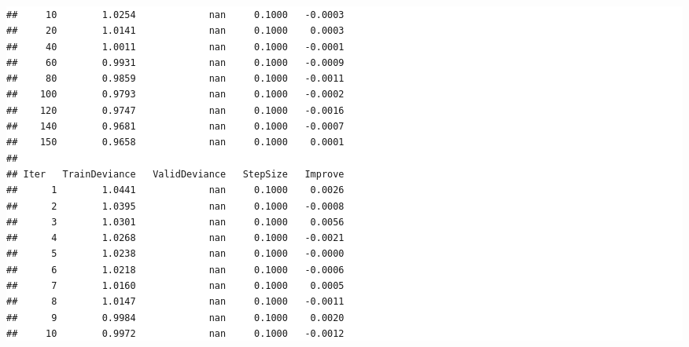     ##     10        1.0254             nan     0.1000   -0.0003
    ##     20        1.0141             nan     0.1000    0.0003
    ##     40        1.0011             nan     0.1000   -0.0001
    ##     60        0.9931             nan     0.1000   -0.0009
    ##     80        0.9859             nan     0.1000   -0.0011
    ##    100        0.9793             nan     0.1000   -0.0002
    ##    120        0.9747             nan     0.1000   -0.0016
    ##    140        0.9681             nan     0.1000   -0.0007
    ##    150        0.9658             nan     0.1000    0.0001
    ## 
    ## Iter   TrainDeviance   ValidDeviance   StepSize   Improve
    ##      1        1.0441             nan     0.1000    0.0026
    ##      2        1.0395             nan     0.1000   -0.0008
    ##      3        1.0301             nan     0.1000    0.0056
    ##      4        1.0268             nan     0.1000   -0.0021
    ##      5        1.0238             nan     0.1000   -0.0000
    ##      6        1.0218             nan     0.1000   -0.0006
    ##      7        1.0160             nan     0.1000    0.0005
    ##      8        1.0147             nan     0.1000   -0.0011
    ##      9        0.9984             nan     0.1000    0.0020
    ##     10        0.9972             nan     0.1000   -0.0012